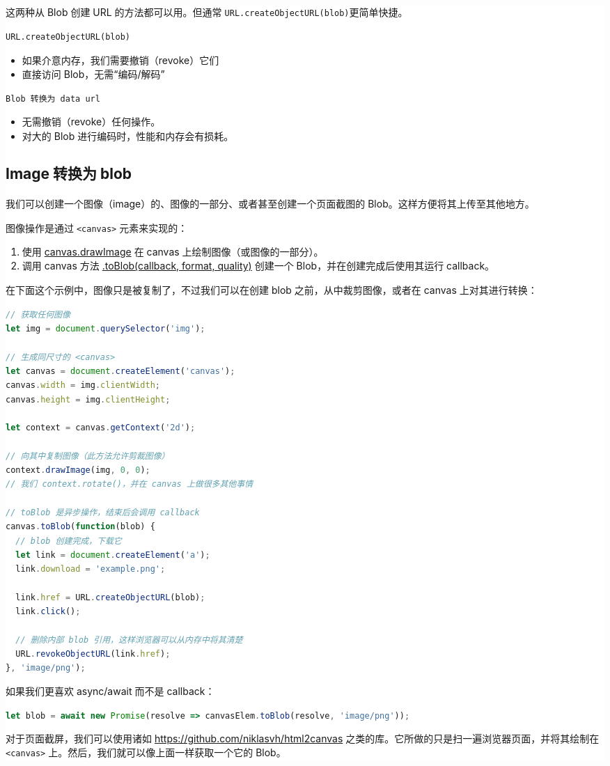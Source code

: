 这两种从 Blob 创建 URL 的方法都可以用。但通常 `URL.createObjectURL(blob)`更简单快捷。

`URL.createObjectURL(blob)`
- 如果介意内存，我们需要撤销（revoke）它们
- 直接访问 Blob，无需“编码/解码”

`Blob 转换为 data url`
- 无需撤销（revoke）任何操作。
- 对大的 Blob 进行编码时，性能和内存会有损耗。

## Image 转换为 blob
我们可以创建一个图像（image）的、图像的一部分、或者甚至创建一个页面截图的 Blob。这样方便将其上传至其他地方。

图像操作是通过 `<canvas>` 元素来实现的：
1. 使用 [canvas.drawImage](https://developer.mozilla.org/en-US/docs/Web/API/CanvasRenderingContext2D/drawImage) 在 canvas 上绘制图像（或图像的一部分）。
2. 调用 canvas 方法 [.toBlob(callback, format, quality)](https://developer.mozilla.org/en-US/docs/Web/API/HTMLCanvasElement/toBlob) 创建一个 Blob，并在创建完成后使用其运行 callback。

在下面这个示例中，图像只是被复制了，不过我们可以在创建 blob 之前，从中裁剪图像，或者在 canvas 上对其进行转换：
```js
// 获取任何图像
let img = document.querySelector('img');

// 生成同尺寸的 <canvas>
let canvas = document.createElement('canvas');
canvas.width = img.clientWidth;
canvas.height = img.clientHeight;

let context = canvas.getContext('2d');

// 向其中复制图像（此方法允许剪裁图像）
context.drawImage(img, 0, 0);
// 我们 context.rotate()，并在 canvas 上做很多其他事情

// toBlob 是异步操作，结束后会调用 callback
canvas.toBlob(function(blob) {
  // blob 创建完成，下载它
  let link = document.createElement('a');
  link.download = 'example.png';

  link.href = URL.createObjectURL(blob);
  link.click();

  // 删除内部 blob 引用，这样浏览器可以从内存中将其清楚
  URL.revokeObjectURL(link.href);
}, 'image/png');
```
如果我们更喜欢 async/await 而不是 callback：
```js
let blob = await new Promise(resolve => canvasElem.toBlob(resolve, 'image/png'));
```
对于页面截屏，我们可以使用诸如 https://github.com/niklasvh/html2canvas 之类的库。它所做的只是扫一遍浏览器页面，并将其绘制在 `<canvas>` 上。然后，我们就可以像上面一样获取一个它的 Blob。
